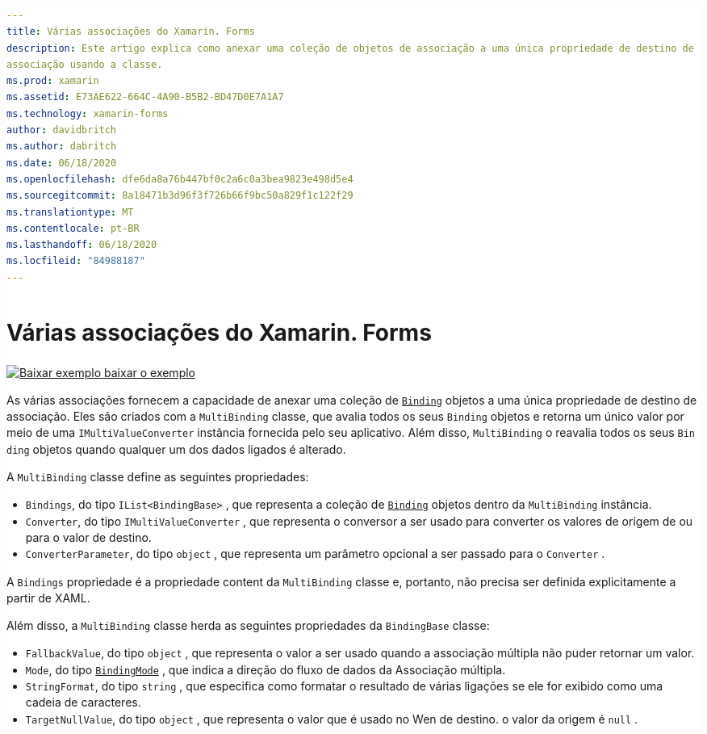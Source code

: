 ```yaml
---
title: Várias associações do Xamarin. Forms
description: Este artigo explica como anexar uma coleção de objetos de associação a uma única propriedade de destino de associação usando a classe.
ms.prod: xamarin
ms.assetid: E73AE622-664C-4A90-B5B2-BD47D0E7A1A7
ms.technology: xamarin-forms
author: davidbritch
ms.author: dabritch
ms.date: 06/18/2020
ms.openlocfilehash: dfe6da8a76b447bf0c2a6c0a3bea9823e498d5e4
ms.sourcegitcommit: 8a18471b3d96f3f726b66f9bc50a829f1c122f29
ms.translationtype: MT
ms.contentlocale: pt-BR
ms.lasthandoff: 06/18/2020
ms.locfileid: "84988187"
---
```

# <a name="xamarinforms-multi-bindings"></a>Várias associações do Xamarin. Forms

[![Baixar exemplo ](~/media/shared/download.png) baixar o exemplo](https://docs.microsoft.com/samples/xamarin/xamarin-forms-samples/databindingdemos)

As várias associações fornecem a capacidade de anexar uma coleção de [`Binding`](xref:Xamarin.Forms.Binding) objetos a uma única propriedade de destino de associação. Eles são criados com a `MultiBinding` classe, que avalia todos os seus `Binding` objetos e retorna um único valor por meio de uma `IMultiValueConverter` instância fornecida pelo seu aplicativo. Além disso, `MultiBinding` o reavalia todos os seus `Binding` objetos quando qualquer um dos dados ligados é alterado.

A `MultiBinding` classe define as seguintes propriedades:

- `Bindings`, do tipo `IList<BindingBase>` , que representa a coleção de [`Binding`](xref:Xamarin.Forms.Binding) objetos dentro da `MultiBinding` instância.
- `Converter`, do tipo `IMultiValueConverter` , que representa o conversor a ser usado para converter os valores de origem de ou para o valor de destino.
- `ConverterParameter`, do tipo `object` , que representa um parâmetro opcional a ser passado para o `Converter` .

A `Bindings` propriedade é a propriedade content da `MultiBinding` classe e, portanto, não precisa ser definida explicitamente a partir de XAML.

Além disso, a `MultiBinding` classe herda as seguintes propriedades da `BindingBase` classe:

- `FallbackValue`, do tipo `object` , que representa o valor a ser usado quando a associação múltipla não puder retornar um valor.
- `Mode`, do tipo [`BindingMode`](xref:Xamarin.Forms.BindingMode) , que indica a direção do fluxo de dados da Associação múltipla.
- `StringFormat`, do tipo `string` , que especifica como formatar o resultado de várias ligações se ele for exibido como uma cadeia de caracteres.
- `TargetNullValue`, do tipo `object` , que representa o valor que é usado no Wen de destino. o valor da origem é `null` .
